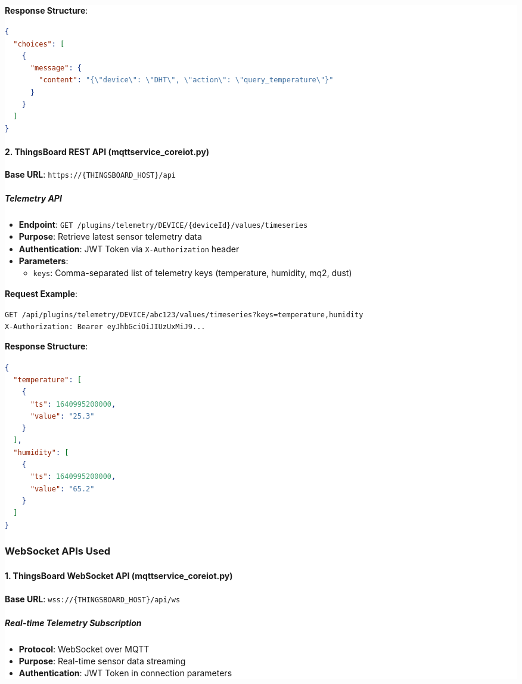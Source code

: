 **Response Structure**:
```json
{
  "choices": [
    {
      "message": {
        "content": "{\"device\": \"DHT\", \"action\": \"query_temperature\"}"
      }
    }
  ]
}
```

#### 2. ThingsBoard REST API (mqttservice_coreiot.py)

**Base URL**: `https://{THINGSBOARD_HOST}/api`

##### Telemetry API
- **Endpoint**: `GET /plugins/telemetry/DEVICE/{deviceId}/values/timeseries`
- **Purpose**: Retrieve latest sensor telemetry data
- **Authentication**: JWT Token via `X-Authorization` header
- **Parameters**: 
  - `keys`: Comma-separated list of telemetry keys (temperature, humidity, mq2, dust)

**Request Example**:
```http
GET /api/plugins/telemetry/DEVICE/abc123/values/timeseries?keys=temperature,humidity
X-Authorization: Bearer eyJhbGciOiJIUzUxMiJ9...
```

**Response Structure**:
```json
{
  "temperature": [
    {
      "ts": 1640995200000,
      "value": "25.3"
    }
  ],
  "humidity": [
    {
      "ts": 1640995200000,
      "value": "65.2"
    }
  ]
}
```

### WebSocket APIs Used

#### 1. ThingsBoard WebSocket API (mqttservice_coreiot.py)

**Base URL**: `wss://{THINGSBOARD_HOST}/api/ws`

##### Real-time Telemetry Subscription
- **Protocol**: WebSocket over MQTT
- **Purpose**: Real-time sensor data streaming
- **Authentication**: JWT Token in connection parameters
